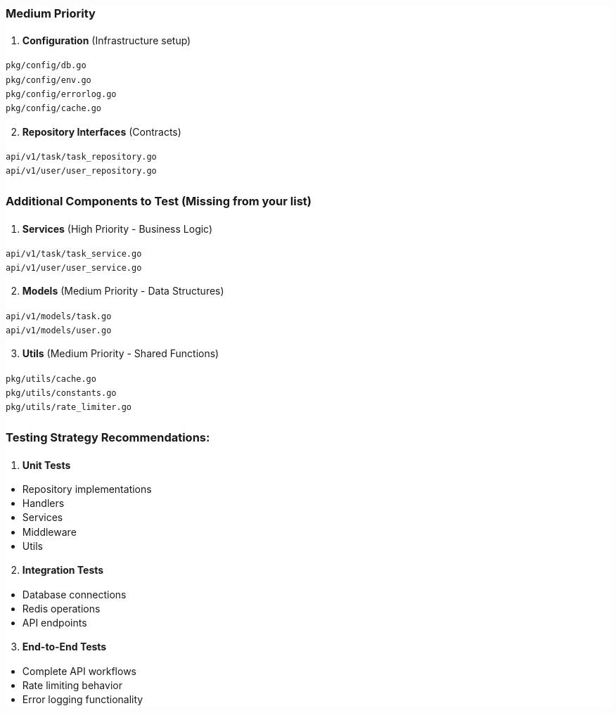 ### Medium Priority
1. **Configuration** (Infrastructure setup)
```
pkg/config/db.go
pkg/config/env.go
pkg/config/errorlog.go
pkg/config/cache.go
```

2. **Repository Interfaces** (Contracts)
```
api/v1/task/task_repository.go
api/v1/user/user_repository.go
```

### Additional Components to Test (Missing from your list)

1. **Services** (High Priority - Business Logic)
```
api/v1/task/task_service.go
api/v1/user/user_service.go
```

2. **Models** (Medium Priority - Data Structures)
```
api/v1/models/task.go
api/v1/models/user.go
```

3. **Utils** (Medium Priority - Shared Functions)
```
pkg/utils/cache.go
pkg/utils/constants.go
pkg/utils/rate_limiter.go
```

### Testing Strategy Recommendations:

1. **Unit Tests**
- Repository implementations
- Handlers
- Services
- Middleware
- Utils

2. **Integration Tests**
- Database connections
- Redis operations
- API endpoints

3. **End-to-End Tests**
- Complete API workflows
- Rate limiting behavior
- Error logging functionality
